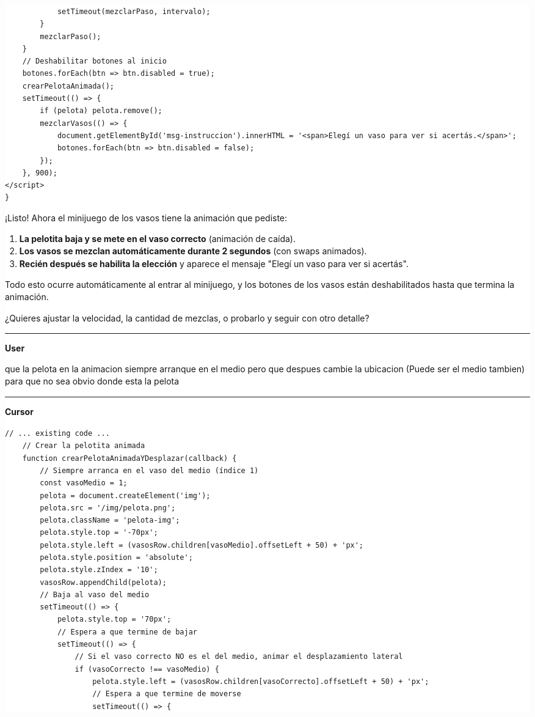 ```razor
            setTimeout(mezclarPaso, intervalo);
        }
        mezclarPaso();
    }
    // Deshabilitar botones al inicio
    botones.forEach(btn => btn.disabled = true);
    crearPelotaAnimada();
    setTimeout(() => {
        if (pelota) pelota.remove();
        mezclarVasos(() => {
            document.getElementById('msg-instruccion').innerHTML = '<span>Elegí un vaso para ver si acertás.</span>';
            botones.forEach(btn => btn.disabled = false);
        });
    }, 900);
</script>
}

```

¡Listo! Ahora el minijuego de los vasos tiene la animación que pediste:

1. **La pelotita baja y se mete en el vaso correcto** (animación de caída).
2. **Los vasos se mezclan automáticamente durante 2 segundos** (con swaps animados).
3. **Recién después se habilita la elección** y aparece el mensaje "Elegí un vaso para ver si acertás".

Todo esto ocurre automáticamente al entrar al minijuego, y los botones de los vasos están deshabilitados hasta que termina la animación.

¿Quieres ajustar la velocidad, la cantidad de mezclas, o probarlo y seguir con otro detalle?

---

**User**

que la pelota en la animacion siempre arranque en el medio pero que despues cambie la ubicacion (Puede ser el medio tambien) para que no sea obvio donde esta la pelota

---

**Cursor**

```razor
// ... existing code ...
    // Crear la pelotita animada
    function crearPelotaAnimadaYDesplazar(callback) {
        // Siempre arranca en el vaso del medio (índice 1)
        const vasoMedio = 1;
        pelota = document.createElement('img');
        pelota.src = '/img/pelota.png';
        pelota.className = 'pelota-img';
        pelota.style.top = '-70px';
        pelota.style.left = (vasosRow.children[vasoMedio].offsetLeft + 50) + 'px';
        pelota.style.position = 'absolute';
        pelota.style.zIndex = '10';
        vasosRow.appendChild(pelota);
        // Baja al vaso del medio
        setTimeout(() => {
            pelota.style.top = '70px';
            // Espera a que termine de bajar
            setTimeout(() => {
                // Si el vaso correcto NO es el del medio, animar el desplazamiento lateral
                if (vasoCorrecto !== vasoMedio) {
                    pelota.style.left = (vasosRow.children[vasoCorrecto].offsetLeft + 50) + 'px';
                    // Espera a que termine de moverse
                    setTimeout(() => {
```